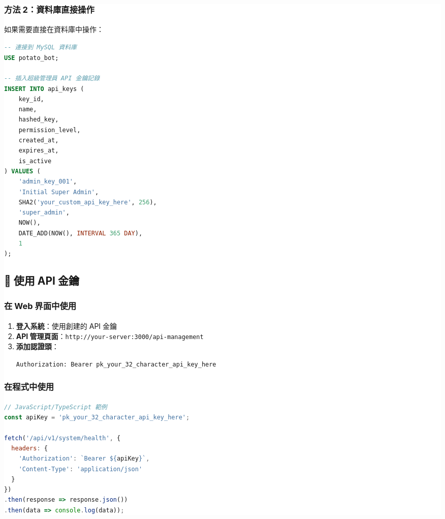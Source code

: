 ### 方法 2：資料庫直接操作

如果需要直接在資料庫中操作：

```sql
-- 連接到 MySQL 資料庫
USE potato_bot;

-- 插入超級管理員 API 金鑰記錄
INSERT INTO api_keys (
    key_id, 
    name, 
    hashed_key, 
    permission_level, 
    created_at, 
    expires_at, 
    is_active
) VALUES (
    'admin_key_001',
    'Initial Super Admin',
    SHA2('your_custom_api_key_here', 256),
    'super_admin',
    NOW(),
    DATE_ADD(NOW(), INTERVAL 365 DAY),
    1
);
```

## 🔧 使用 API 金鑰

### 在 Web 界面中使用

1. **登入系統**：使用創建的 API 金鑰
2. **API 管理頁面**：`http://your-server:3000/api-management`
3. **添加認證頭**：
   ```
   Authorization: Bearer pk_your_32_character_api_key_here
   ```

### 在程式中使用

```javascript
// JavaScript/TypeScript 範例
const apiKey = 'pk_your_32_character_api_key_here';

fetch('/api/v1/system/health', {
  headers: {
    'Authorization': `Bearer ${apiKey}`,
    'Content-Type': 'application/json'
  }
})
.then(response => response.json())
.then(data => console.log(data));
```
